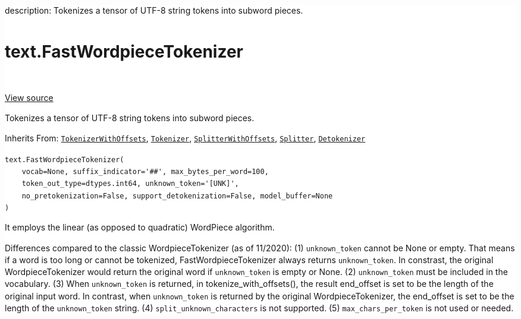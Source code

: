 description: Tokenizes a tensor of UTF-8 string tokens into subword pieces.

<div itemscope itemtype="http://developers.google.com/ReferenceObject">
<meta itemprop="name" content="text.FastWordpieceTokenizer" />
<meta itemprop="path" content="Stable" />
<meta itemprop="property" content="__init__"/>
<meta itemprop="property" content="detokenize"/>
<meta itemprop="property" content="split"/>
<meta itemprop="property" content="split_with_offsets"/>
<meta itemprop="property" content="tokenize"/>
<meta itemprop="property" content="tokenize_with_offsets"/>
</div>

# text.FastWordpieceTokenizer



<table class="tfo-notebook-buttons tfo-api nocontent" align="left">

</table>

<a target="_blank" href="https://github.com/tensorflow/text/tree/master/tensorflow_text/python/ops/fast_wordpiece_tokenizer.py">View
source</a>

Tokenizes a tensor of UTF-8 string tokens into subword pieces.

Inherits From: [`TokenizerWithOffsets`](../text/TokenizerWithOffsets.md),
[`Tokenizer`](../text/Tokenizer.md),
[`SplitterWithOffsets`](../text/SplitterWithOffsets.md),
[`Splitter`](../text/Splitter.md), [`Detokenizer`](../text/Detokenizer.md)

<pre class="devsite-click-to-copy prettyprint lang-py tfo-signature-link">
<code>text.FastWordpieceTokenizer(
    vocab=None, suffix_indicator=&#x27;##&#x27;, max_bytes_per_word=100,
    token_out_type=dtypes.int64, unknown_token=&#x27;[UNK]&#x27;,
    no_pretokenization=False, support_detokenization=False, model_buffer=None
)
</code></pre>



It employs the linear (as opposed to quadratic) WordPiece algorithm.

Differences compared to the classic WordpieceTokenizer (as of 11/2020): (1)
`unknown_token` cannot be None or empty. That means if a word is too long or
cannot be tokenized, FastWordpieceTokenizer always returns `unknown_token`. In
constrast, the original WordpieceTokenizer would return the original word if
`unknown_token` is empty or None. (2) `unknown_token` must be included in the
vocabulary. (3) When `unknown_token` is returned, in tokenize_with_offsets(),
the result end_offset is set to be the length of the original input word. In
contrast, when `unknown_token` is returned by the original WordpieceTokenizer,
the end_offset is set to be the length of the `unknown_token` string. (4)
`split_unknown_characters` is not supported. (5) `max_chars_per_token` is not
used or needed.
